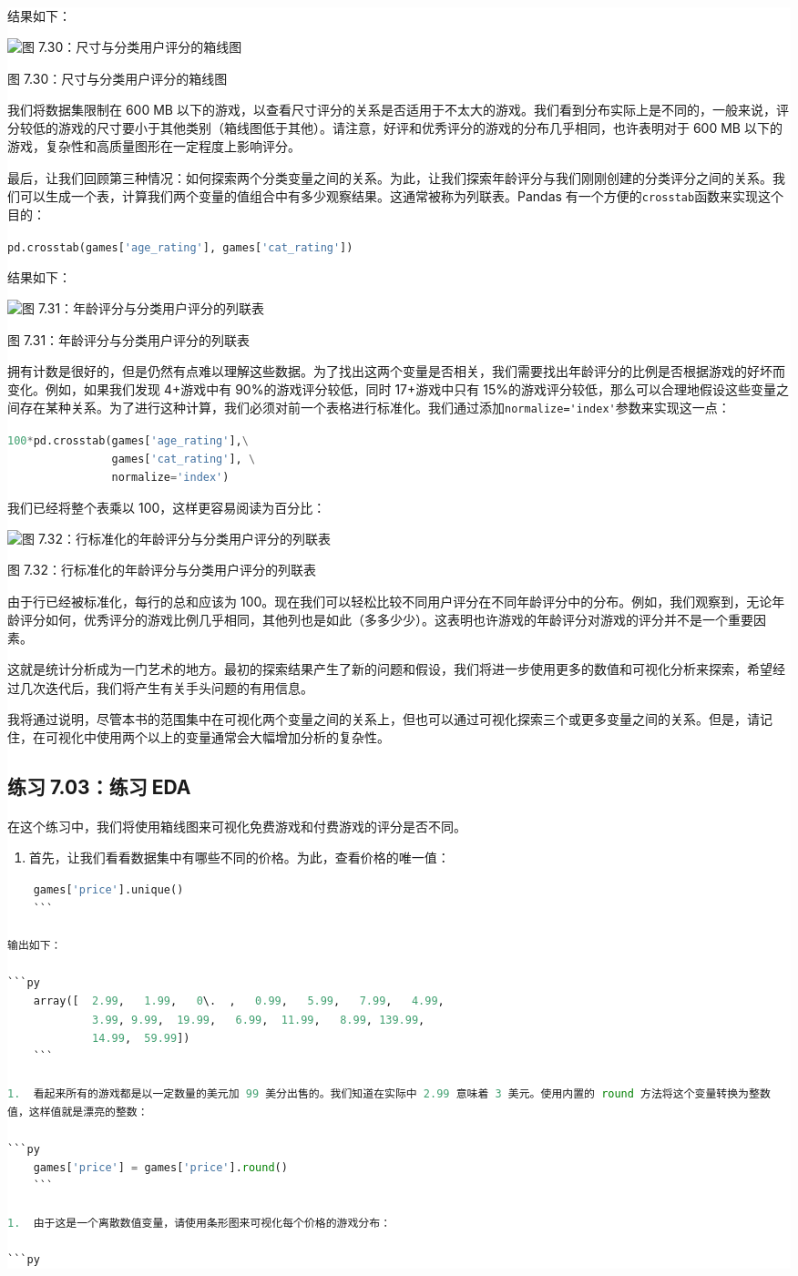 结果如下：

![图 7.30：尺寸与分类用户评分的箱线图](img/B15968_07_30.jpg)

图 7.30：尺寸与分类用户评分的箱线图

我们将数据集限制在 600 MB 以下的游戏，以查看尺寸评分的关系是否适用于不太大的游戏。我们看到分布实际上是不同的，一般来说，评分较低的游戏的尺寸要小于其他类别（箱线图低于其他）。请注意，好评和优秀评分的游戏的分布几乎相同，也许表明对于 600 MB 以下的游戏，复杂性和高质量图形在一定程度上影响评分。

最后，让我们回顾第三种情况：如何探索两个分类变量之间的关系。为此，让我们探索年龄评分与我们刚刚创建的分类评分之间的关系。我们可以生成一个表，计算我们两个变量的值组合中有多少观察结果。这通常被称为列联表。Pandas 有一个方便的`crosstab`函数来实现这个目的：

```py
pd.crosstab(games['age_rating'], games['cat_rating'])
```

结果如下：

![图 7.31：年龄评分与分类用户评分的列联表](img/B15968_07_31.jpg)

图 7.31：年龄评分与分类用户评分的列联表

拥有计数是很好的，但是仍然有点难以理解这些数据。为了找出这两个变量是否相关，我们需要找出年龄评分的比例是否根据游戏的好坏而变化。例如，如果我们发现 4+游戏中有 90%的游戏评分较低，同时 17+游戏中只有 15%的游戏评分较低，那么可以合理地假设这些变量之间存在某种关系。为了进行这种计算，我们必须对前一个表格进行标准化。我们通过添加`normalize='index'`参数来实现这一点：

```py
100*pd.crosstab(games['age_rating'],\
                games['cat_rating'], \
                normalize='index')
```

我们已经将整个表乘以 100，这样更容易阅读为百分比：

![图 7.32：行标准化的年龄评分与分类用户评分的列联表](img/B15968_07_32.jpg)

图 7.32：行标准化的年龄评分与分类用户评分的列联表

由于行已经被标准化，每行的总和应该为 100。现在我们可以轻松比较不同用户评分在不同年龄评分中的分布。例如，我们观察到，无论年龄评分如何，优秀评分的游戏比例几乎相同，其他列也是如此（多多少少）。这表明也许游戏的年龄评分对游戏的评分并不是一个重要因素。

这就是统计分析成为一门艺术的地方。最初的探索结果产生了新的问题和假设，我们将进一步使用更多的数值和可视化分析来探索，希望经过几次迭代后，我们将产生有关手头问题的有用信息。

我将通过说明，尽管本书的范围集中在可视化两个变量之间的关系上，但也可以通过可视化探索三个或更多变量之间的关系。但是，请记住，在可视化中使用两个以上的变量通常会大幅增加分析的复杂性。

## 练习 7.03：练习 EDA

在这个练习中，我们将使用箱线图来可视化免费游戏和付费游戏的评分是否不同。

1.  首先，让我们看看数据集中有哪些不同的价格。为此，查看价格的唯一值：

```py
    games['price'].unique()
    ```

输出如下：

```py
    array([  2.99,   1.99,   0\.  ,   0.99,   5.99,   7.99,   4.99,
             3.99, 9.99,  19.99,   6.99,  11.99,   8.99, 139.99,
             14.99,  59.99])
    ```

1.  看起来所有的游戏都是以一定数量的美元加 99 美分出售的。我们知道在实际中 2.99 意味着 3 美元。使用内置的 round 方法将这个变量转换为整数值，这样值就是漂亮的整数：

```py
    games['price'] = games['price'].round()
    ```

1.  由于这是一个离散数值变量，请使用条形图来可视化每个价格的游戏分布：

```py
```